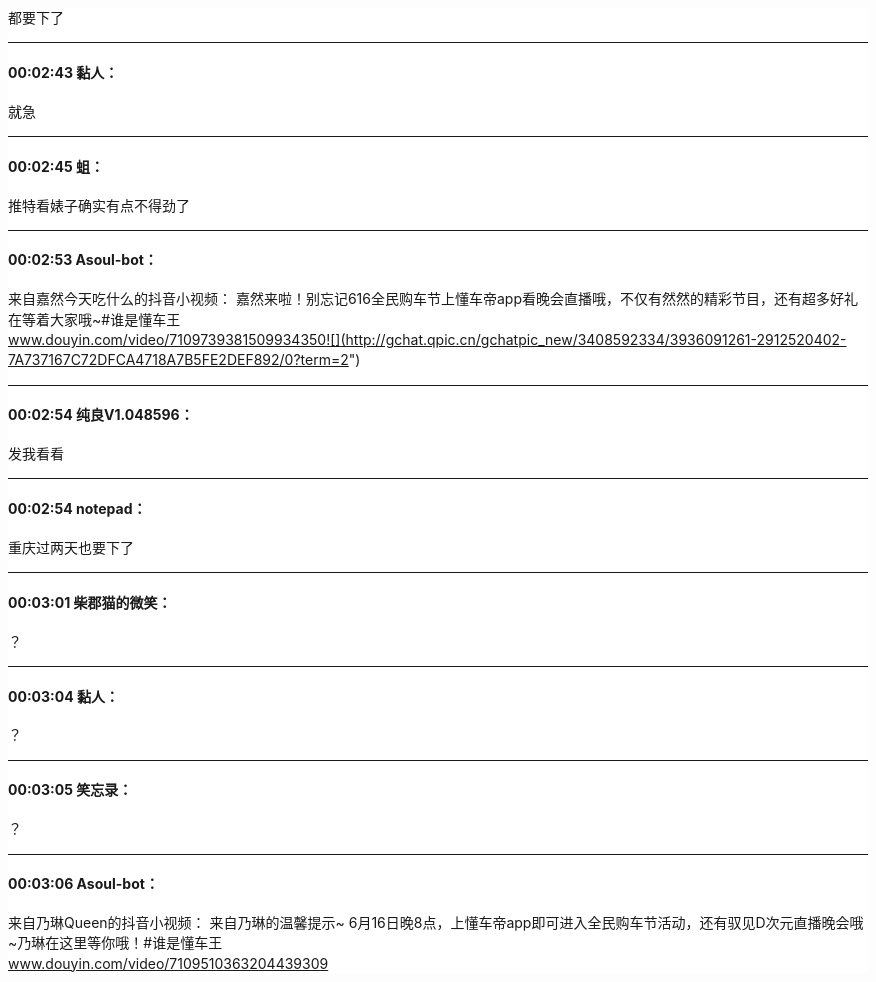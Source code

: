 都要下了

*****

#### 00:02:43  黏人：

就急

*****

#### 00:02:45  蛆：

推特看婊子确实有点不得劲了

*****

#### 00:02:53  Asoul-bot：

来自嘉然今天吃什么的抖音小视频：
嘉然来啦！别忘记616全民购车节上懂车帝app看晚会直播哦，不仅有然然的精彩节目，还有超多好礼在等着大家哦~#谁是懂车王  
www.douyin.com/video/7109739381509934350![](http://gchat.qpic.cn/gchatpic_new/3408592334/3936091261-2912520402-7A737167C72DFCA4718A7B5FE2DEF892/0?term=2")

*****

#### 00:02:54  纯良V1.048596：

发我看看

*****

#### 00:02:54  notepad：

重庆过两天也要下了

*****

#### 00:03:01  柴郡猫的微笑：

？

*****

#### 00:03:04  黏人：

？

*****

#### 00:03:05  笑忘录：

？

*****

#### 00:03:06  Asoul-bot：

来自乃琳Queen的抖音小视频：
来自乃琳的温馨提示~
6月16日晚8点，上懂车帝app即可进入全民购车节活动，还有驭见D次元直播晚会哦~乃琳在这里等你哦！#谁是懂车王  
www.douyin.com/video/7109510363204439309
